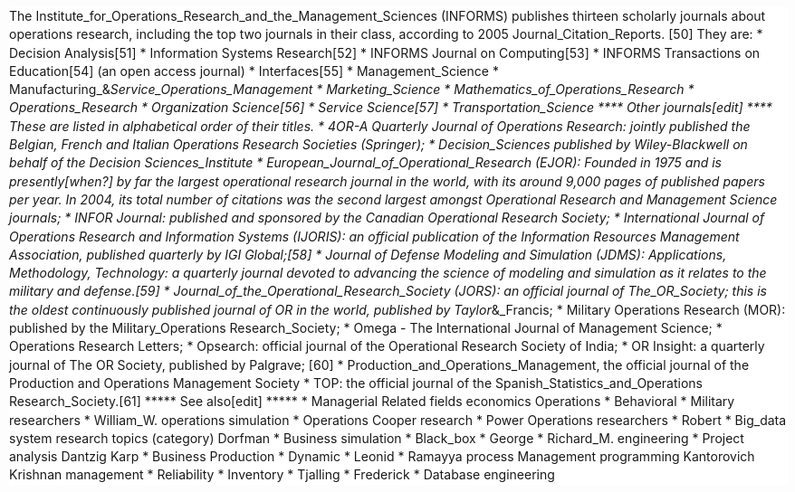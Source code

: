 The Institute_for_Operations_Research_and_the_Management_Sciences (INFORMS)
publishes thirteen scholarly journals about operations research, including the
top two journals in their class, according to 2005 Journal_Citation_Reports.
[50] They are:
    * Decision Analysis[51]
    * Information Systems Research[52]
    * INFORMS Journal on Computing[53]
    * INFORMS Transactions on Education[54] (an open access journal)
    * Interfaces[55]
    * Management_Science
    * Manufacturing_&_Service_Operations_Management
    * Marketing_Science
    * Mathematics_of_Operations_Research
    * Operations_Research
    * Organization Science[56]
    * Service Science[57]
    * Transportation_Science
**** Other journals[edit] ****
These are listed in alphabetical order of their titles.
    * 4OR-A Quarterly Journal of Operations Research: jointly published the
      Belgian, French and Italian Operations Research Societies (Springer);
    * Decision_Sciences published by Wiley-Blackwell on behalf of the Decision
      Sciences_Institute
    * European_Journal_of_Operational_Research (EJOR): Founded in 1975 and is
      presently[when?] by far the largest operational research journal in the
      world, with its around 9,000 pages of published papers per year. In 2004,
      its total number of citations was the second largest amongst Operational
      Research and Management Science journals;
    * INFOR Journal: published and sponsored by the Canadian Operational
      Research Society;
    * International Journal of Operations Research and Information Systems
      (IJORIS): an official publication of the Information Resources Management
      Association, published quarterly by IGI Global;[58]
    * Journal of Defense Modeling and Simulation (JDMS): Applications,
      Methodology, Technology: a quarterly journal devoted to advancing the
      science of modeling and simulation as it relates to the military and
      defense.[59]
    * Journal_of_the_Operational_Research_Society (JORS): an official journal
      of The_OR_Society; this is the oldest continuously published journal of
      OR in the world, published by Taylor_&_Francis;
    * Military Operations Research (MOR): published by the Military_Operations
      Research_Society;
    * Omega - The International Journal of Management Science;
    * Operations Research Letters;
    * Opsearch: official journal of the Operational Research Society of India;
    * OR Insight: a quarterly journal of The OR Society, published by Palgrave;
      [60]
    * Production_and_Operations_Management, the official journal of the
      Production and Operations Management Society
    * TOP: the official journal of the Spanish_Statistics_and_Operations
      Research_Society.[61]
***** See also[edit] *****
                                                                             * Managerial
                                                       Related fields          economics
                    Operations                           * Behavioral        * Military
                    researchers         * William_W.       operations          simulation
                      * Operations        Cooper           research          * Power
  Operations            researchers     * Robert         * Big_data            system
  research topics       (category)        Dorfman        * Business            simulation
    * Black_box       * George          * Richard_M.       engineering       * Project
      analysis          Dantzig           Karp           * Business            Production
    * Dynamic         * Leonid          * Ramayya          process             Management
      programming       Kantorovich       Krishnan         management        * Reliability
    * Inventory       * Tjalling        * Frederick      * Database            engineering